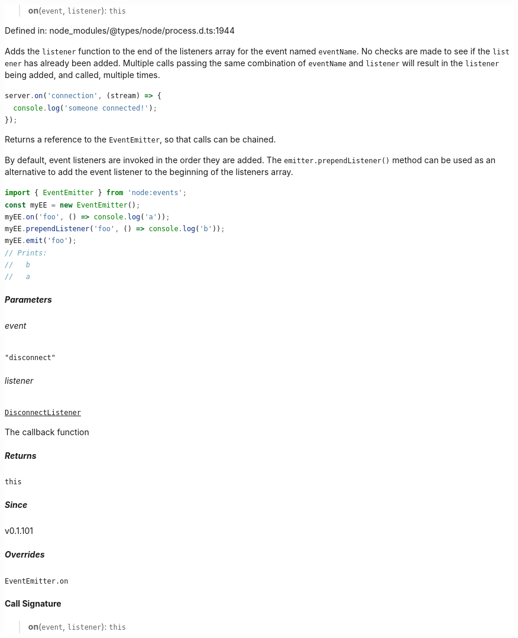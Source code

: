 > **on**(`event`, `listener`): `this`

Defined in: node\_modules/@types/node/process.d.ts:1944

Adds the `listener` function to the end of the listeners array for the event
named `eventName`. No checks are made to see if the `listener` has already
been added. Multiple calls passing the same combination of `eventName` and
`listener` will result in the `listener` being added, and called, multiple times.

```js
server.on('connection', (stream) => {
  console.log('someone connected!');
});
```

Returns a reference to the `EventEmitter`, so that calls can be chained.

By default, event listeners are invoked in the order they are added. The `emitter.prependListener()` method can be used as an alternative to add the
event listener to the beginning of the listeners array.

```js
import { EventEmitter } from 'node:events';
const myEE = new EventEmitter();
myEE.on('foo', () => console.log('a'));
myEE.prependListener('foo', () => console.log('b'));
myEE.emit('foo');
// Prints:
//   b
//   a
```

##### Parameters

###### event

`"disconnect"`

###### listener

[`DisconnectListener`](../type-aliases/DisconnectListener.md)

The callback function

##### Returns

`this`

##### Since

v0.1.101

##### Overrides

`EventEmitter.on`

#### Call Signature

> **on**(`event`, `listener`): `this`
